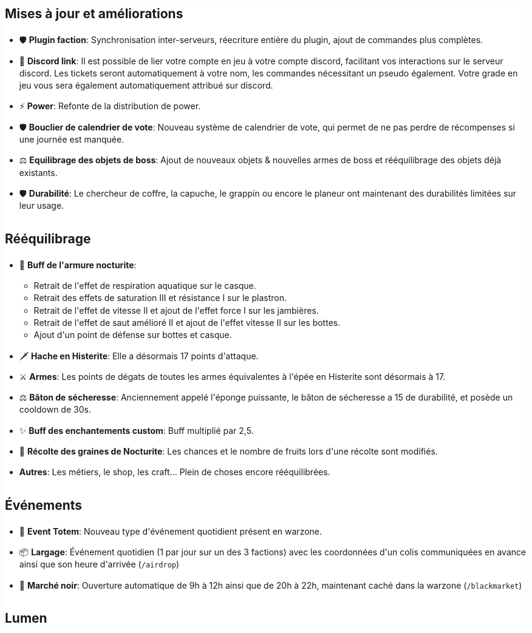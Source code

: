## Mises à jour et améliorations
 
- 🛡️ **Plugin faction**: Synchronisation inter-serveurs, réecriture entière du plugin, ajout de commandes plus complètes.
 
- 🔗 **Discord link**: Il est possible de lier votre compte en jeu à votre compte discord, facilitant vos interactions sur le serveur discord. Les tickets seront automatiquement à votre nom, les commandes nécessitant un pseudo également. Votre grade en jeu vous sera également automatiquement attribué sur discord.
 
- ⚡ **Power**: Refonte de la distribution de power.
 
- 🛡️ **Bouclier de calendrier de vote**: Nouveau système de calendrier de vote, qui permet de ne pas perdre de récompenses si une journée est manquée.
 
- ⚖️ **Equilibrage des objets de boss**: Ajout de nouveaux objets & nouvelles armes de boss et rééquilibrage des objets déjà existants.

- 🛡️ **Durabilité**: Le chercheur de coffre, la capuche, le grappin ou encore le planeur ont maintenant des durabilités limitées sur leur usage.
 
## Rééquilibrage
 
- 🔋 **Buff de l'armure nocturite**:
  + Retrait de l'effet de respiration aquatique sur le casque.
  + Retrait des effets de saturation III et résistance I sur le plastron.
  + Retrait de l'effet de vitesse II et ajout de l'effet force I sur les jambières.
  + Retrait de l'effet de saut amélioré II et ajout de l'effet vitesse II sur les bottes.
  + Ajout d'un point de défense sur bottes et casque.

- 🗡️ **Hache en Histerite**: Elle a désormais 17 points d'attaque.

- ⚔️ **Armes**: Les points de dégats de toutes les armes équivalentes à l'épée en Histerite sont désormais à 17.

- ⚖️ **Bâton de sécheresse**: Anciennement appelé l'éponge puissante, le bâton de sécheresse a 15 de durabilité, et posède un cooldown de 30s.

- ✨ **Buff des enchantements custom**: Buff multiplié par 2,5.

- 🌿 **Récolte des graines de Nocturite**: Les chances et le nombre de fruits lors d'une récolte sont modifiés.

- **Autres**: Les métiers, le shop, les craft... Plein de choses encore rééquilibrées.
 
## Événements
 
- 🗿 **Event Totem**: Nouveau type d'événement quotidient présent en warzone.

- 📦 **Largage**: Événement quotidien (1 par jour sur un des 3 factions) avec les coordonnées d'un colis communiquées en avance ainsi que son heure d'arrivée (`/airdrop`)

- 🖤 **Marché noir**: Ouverture automatique de 9h à 12h ainsi que de 20h à 22h, maintenant caché dans la warzone (`/blackmarket`)
 
## Lumen
 